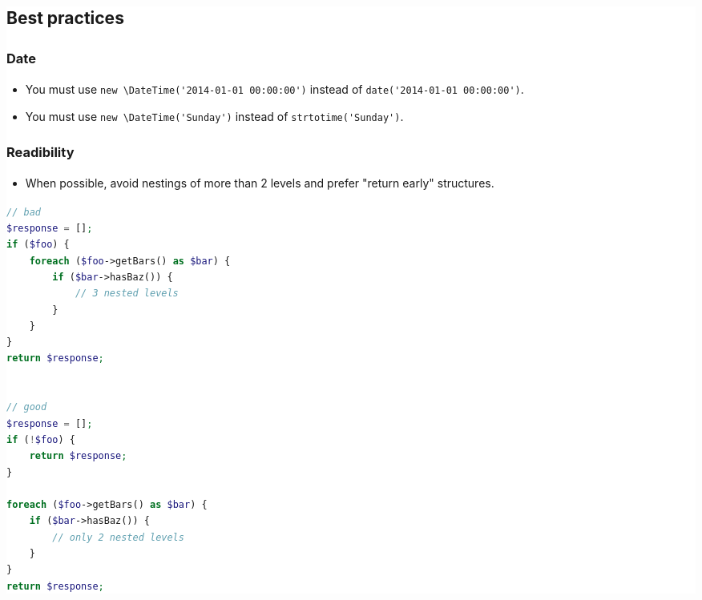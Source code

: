 ## <a name='best-practices'>Best practices</a>

### Date

  - You must use `new \DateTime('2014-01-01 00:00:00')` instead of `date('2014-01-01 00:00:00')`.

  - You must use `new \DateTime('Sunday')` instead of `strtotime('Sunday')`.

### Readibility

  - When possible, avoid nestings of more than 2 levels and prefer "return early" structures.


```php
// bad
$response = [];
if ($foo) {
    foreach ($foo->getBars() as $bar) {
        if ($bar->hasBaz()) {
            // 3 nested levels
        }
    }
}
return $response;


// good
$response = [];
if (!$foo) {
    return $response;
}

foreach ($foo->getBars() as $bar) {
    if ($bar->hasBaz()) {
        // only 2 nested levels
    }
}
return $response;
```